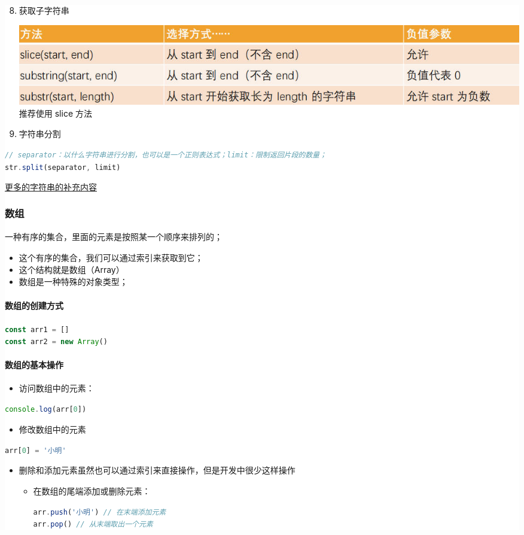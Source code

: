 8. 获取子字符串

   ![获取子字符串](/img/web/javascript/js-base/内置类/获取子字符串.jpg)
   推荐使用 slice 方法

9. 字符串分割

```javascript
// separator：以什么字符串进行分割，也可以是一个正则表达式；limit：限制返回片段的数量；
str.split(separator, limit)
```

[更多的字符串的补充内容](https://developer.mozilla.org/zh-CN/docs/Web/JavaScript/Reference/Global_Objects/String)

### 数组

一种有序的集合，里面的元素是按照某一个顺序来排列的；

- 这个有序的集合，我们可以通过索引来获取到它；
- 这个结构就是数组（Array）
- 数组是一种特殊的对象类型；

#### 数组的创建方式

```javascript
const arr1 = []
const arr2 = new Array()
```

#### 数组的基本操作

- 访问数组中的元素：

```javascript
console.log(arr[0])
```

- 修改数组中的元素

```javascript
arr[0] = '小明'
```

- 删除和添加元素虽然也可以通过索引来直接操作，但是开发中很少这样操作

  - 在数组的尾端添加或删除元素：

    ```javascript
    arr.push('小明') // 在末端添加元素
    arr.pop() // 从末端取出一个元素
    ```

